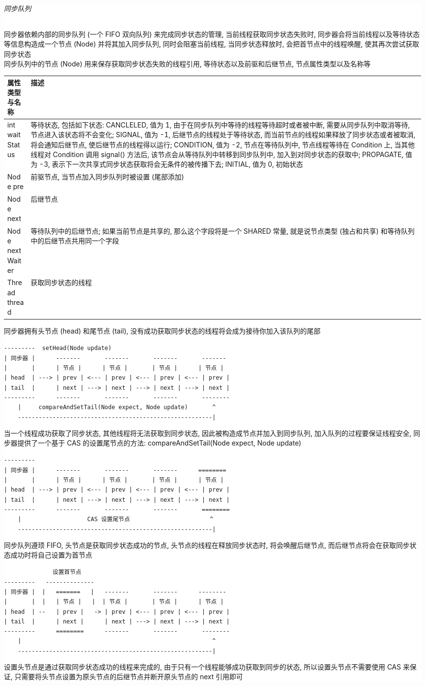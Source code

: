 ###### 同步队列
同步器依赖内部的同步队列 (一个 FIFO 双向队列) 来完成同步状态的管理, 当前线程获取同步状态失败时, 同步器会将当前线程以及等待状态等信息构造成一个节点 (Node) 并将其加入同步队列, 同时会阻塞当前线程, 当同步状态释放时, 会把首节点中的线程唤醒, 使其再次尝试获取同步状态  
同步队列中的节点 (Node) 用来保存获取同步状态失败的线程引用, 等待状态以及前驱和后继节点, 节点属性类型以及名称等

| 属性类型与名称 | 描述 |
| :------------- | :------------- |
| int waitStatus | 等待状态, 包括如下状态: CANCLELED, 值为 1, 由于在同步队列中等待的线程等待超时或者被中断, 需要从同步队列中取消等待, 节点进入该状态将不会变化; SIGNAL, 值为 -1, 后继节点的线程处于等待状态, 而当前节点的线程如果释放了同步状态或者被取消, 将会通知后继节点, 使后继节点的线程得以运行; CONDITION, 值为 -2, 节点在等待队列中, 节点线程等待在 Condition 上, 当其他线程对 Condition 调用 signal() 方法后, 该节点会从等待队列中转移到同步队列中, 加入到对同步状态的获取中; PROPAGATE, 值为 -3, 表示下一次共享式同步状态获取将会无条件的被传播下去; INITIAL, 值为 0, 初始状态 |
| Node pre | 前驱节点, 当节点加入同步队列时被设置 (尾部添加) |
| Node next | 后继节点 |
| Node nextWaiter | 等待队列中的后继节点; 如果当前节点是共享的, 那么这个字段将是一个 SHARED 常量, 就是说节点类型 (独占和共享) 和等待队列中的后继节点共用同一个字段 |
| Thread thread | 获取同步状态的线程 |

同步器拥有头节点 (head) 和尾节点 (tail), 没有成功获取同步状态的线程将会成为接待你加入该队列的尾部
```
---------  setHead(Node update)
| 同步器 |      -------       -------       -------       -------
|       |      | 节点 |      | 节点 |       | 节点 |      | 节点 |
| head  | ---> | prev | <--- | prev | <--- | prev | <--- | prev |   
| tail  |      | next | ---> | next | ---> | next | ---> | next |
---------      -------       -------       -------       --------
    |     compareAndSetTail(Node expect, Node update)       ^
    --------------------------------------------------------|
```
当一个线程成功获取了同步状态, 其他线程将无法获取到同步状态, 因此被构造成节点并加入到同步队列, 加入队列的过程要保证线程安全, 同步器提供了一个基于 CAS 的设置尾节点的方法: compareAndSetTail(Node expect, Node update)
```
---------
| 同步器 |      -------       -------       -------      ========
|       |      | 节点 |      | 节点 |       | 节点 |      | 节点 |
| head  | ---> | prev | <--- | prev | <--- | prev | <--- | prev |   
| tail  |      | next | ---> | next | ---> | next | ---> | next |
---------      -------       -------       -------       ========
    |                   CAS 设置尾节点                       ^
    --------------------------------------------------------|
```
同步队列遵顼 FIFO, 头节点是获取同步状态成功的节点, 头节点的线程在释放同步状态时, 将会唤醒后继节点, 而后继节点将会在获取同步状态成功时将自己设置为首节点
```
              设置首节点
---------   --------------
| 同步器 |  |   =======   |   -------       -------      --------
|       |  |   | 节点 |   |  | 节点 |       | 节点 |      | 节点 |
| head  | --   | prev |   -> | prev | <--- | prev | <--- | prev |   
| tail  |      | next |      | next | ---> | next | ---> | next |
---------      ========      -------       -------       --------
    |                                                       ^
    --------------------------------------------------------|
```
设置头节点是通过获取同步状态成功的线程来完成的, 由于只有一个线程能够成功获取到同步的状态, 所以设置头节点不需要使用 CAS 来保证, 只需要将头节点设置为原头节点的后继节点并断开原头节点的 next 引用即可
